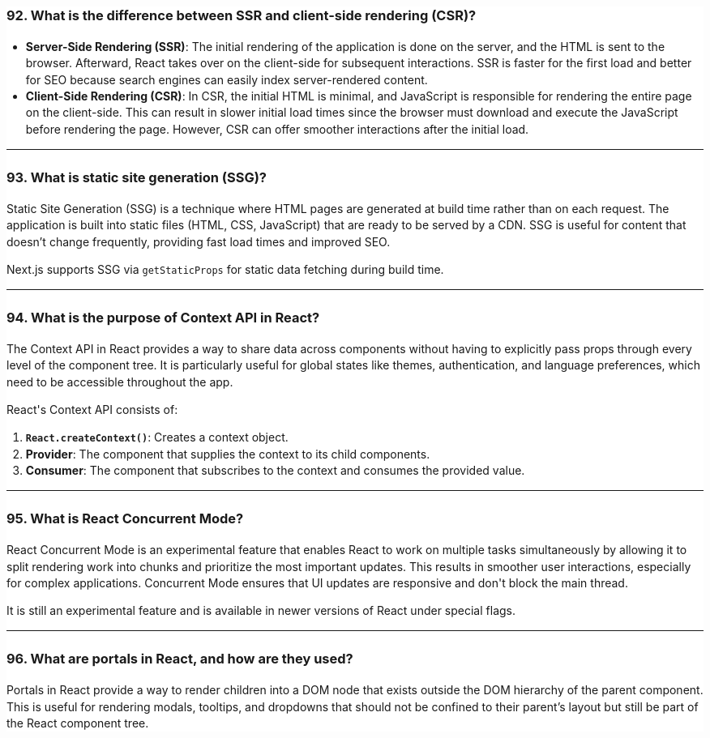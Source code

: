 ### **92. What is the difference between SSR and client-side rendering (CSR)?**
- **Server-Side Rendering (SSR)**: The initial rendering of the application is done on the server, and the HTML is sent to the browser. Afterward, React takes over on the client-side for subsequent interactions. SSR is faster for the first load and better for SEO because search engines can easily index server-rendered content.
- **Client-Side Rendering (CSR)**: In CSR, the initial HTML is minimal, and JavaScript is responsible for rendering the entire page on the client-side. This can result in slower initial load times since the browser must download and execute the JavaScript before rendering the page. However, CSR can offer smoother interactions after the initial load.

---

### **93. What is static site generation (SSG)?**
Static Site Generation (SSG) is a technique where HTML pages are generated at build time rather than on each request. The application is built into static files (HTML, CSS, JavaScript) that are ready to be served by a CDN. SSG is useful for content that doesn’t change frequently, providing fast load times and improved SEO.

Next.js supports SSG via `getStaticProps` for static data fetching during build time.

---

### **94. What is the purpose of Context API in React?**
The Context API in React provides a way to share data across components without having to explicitly pass props through every level of the component tree. It is particularly useful for global states like themes, authentication, and language preferences, which need to be accessible throughout the app.

React's Context API consists of:
1. **`React.createContext()`**: Creates a context object.
2. **Provider**: The component that supplies the context to its child components.
3. **Consumer**: The component that subscribes to the context and consumes the provided value.

---

### **95. What is React Concurrent Mode?**
React Concurrent Mode is an experimental feature that enables React to work on multiple tasks simultaneously by allowing it to split rendering work into chunks and prioritize the most important updates. This results in smoother user interactions, especially for complex applications. Concurrent Mode ensures that UI updates are responsive and don't block the main thread.

It is still an experimental feature and is available in newer versions of React under special flags.

---

### **96. What are portals in React, and how are they used?**
Portals in React provide a way to render children into a DOM node that exists outside the DOM hierarchy of the parent component. This is useful for rendering modals, tooltips, and dropdowns that should not be confined to their parent’s layout but still be part of the React component tree.
